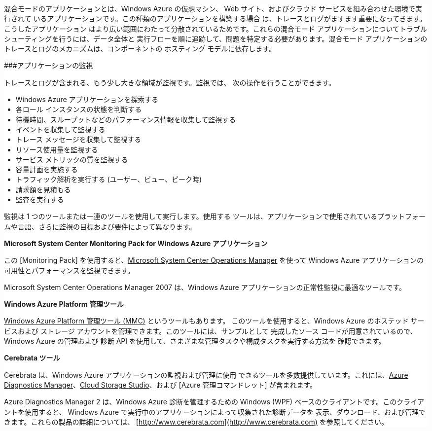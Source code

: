 混合モードのアプリケーションとは、Windows Azure の仮想マシン、
Web サイト、およびクラウド サービスを組み合わせた環境で実行されて
いるアプリケーションです。この種類のアプリケーションを構築する場合
は、トレースとログがますます重要になってきます。こうしたアプリケーション
はより広い範囲にわたって分散されているためです。これらの混合モード 
アプリケーションについてトラブルシューティングを行うには、データ全体と
実行フローを順に追跡して、問題を特定する必要があります。混合モード 
アプリケーションのトレースとログのメカニズムは、コンポーネントの
ホスティング モデルに依存します。

###アプリケーションの監視

トレースとログが含まれる、もう少し大きな領域が監視です。監視では、
次の操作を行うことができます。

-   Windows Azure アプリケーションを探索する
-   各ロール インスタンスの状態を判断する
-   待機時間、スループットなどのパフォーマンス情報を収集して監視する
-   イベントを収集して監視する
-   トレース メッセージを収集して監視する
-   リソース使用量を監視する
-   サービス メトリックの質を監視する
-   容量計画を実施する
-   トラフィック解析を実行する (ユーザー、ビュー、ピーク時)
-   請求額を見積もる
-   監査を実行する

監視は 1 つのツールまたは一連のツールを使用して実行します。使用する
ツールは、アプリケーションで使用されているプラットフォームや言語、さらに監視の目標および要件によって異なります。

**Microsoft System Center Monitoring Pack for Windows Azure アプリケーション**

この [Monitoring Pack] を使用すると、[Microsoft System Center 
Operations Manager] を使って Windows Azure アプリケーションの
可用性とパフォーマンスを監視できます。

Microsoft System Center Operations Manager 2007 は、Windows 
Azure アプリケーションの正常性監視に最適なツールです。

**Windows Azure Platform 管理ツール**

[Windows Azure Platform 管理ツール (MMC)] というツールもあります。
このツールを使用すると、Windows Azure のホステッド サービスおよび
ストレージ アカウントを管理できます。このツールには、サンプルとして
完成したソース コードが用意されているので、Windows Azure の管理および
診断 API を使用して、さまざまな管理タスクや構成タスクを実行する方法を
確認できます。

**Cerebrata ツール**

Cerebrata は、Windows Azure アプリケーションの監視および管理に使用
できるツールを多数提供しています。これには、[Azure Diagnostics 
Manager]、[Cloud Storage Studio]、および [Azure 管理コマンドレット] 
が含まれます。

Azure Diagnostics Manager 2 は、Windows Azure 診断を管理するための 
Windows (WPF) ベースのクライアントです。このクライアントを使用すると、
Windows Azure で実行中のアプリケーションによって収集された診断データを
表示、ダウンロード、および管理できます。これらの製品の詳細については、
[http://www.cerebrata.com](http://www.cerebrata.com) を参照してください。


[監視パック]: http://www.microsoft.com/download/en/details.aspx?id=11324
[Microsoft System Center Operations Manager]: http://www.microsoft.com/ja-jp/server-cloud/system-center/operations-manager.aspx
[Windows Azure Platform 管理ツール (MMC)]: http://wapmmc.codeplex.com/
[Azure Diagnostics Manager]: http://cerebrata.com/Products/AzureDiagnosticsManager/
[Cloud Storage Studio]: http://cerebrata.com/Products/CloudStorageStudio/
[Azure の管理コマンドレット]: http://cerebrata.com/Products/AzureManagementCmdlets/
[Gomez]: http://www.compuware.com/application-performance-management/
[Keynote]: http://www.keynote.com/solutions/
[Pingdom]: http://pingdom.com/
[AlertBot]: http://www.alertbot.com/products/website-monitoring/default.aspx
[IntelliTrace]: http://msdn.microsoft.com/ja-jp/library/dd264915.aspx
[スタートアップ タスク]: http://msdn.microsoft.com/ja-jp/library/gg456327.aspx
[AVIcode]: http://www.microsoft.com/ja-jp/server-cloud/system-center/avicode.aspx
[profile]: http://msdn.microsoft.com/ja-jp/library/windowsazure/hh369930.aspx
[VM Assistant]: http://azurevmassist.codeplex.com/
[Debugging Node in the Azure Emulator (Azure エミュレーターでのノードのデバッグ)]: http://weblogs.asp.net/jimwang/archive/2012/04/17/debugging-node-node-inspector-in-the-azure-emulator.aspx
[Debugging with Node-Inspector (Node-Inspector でのデバッグ)]: http://howtonode.org/debugging-with-node-inspector
[IntelliTrace to debug Windows Azure Cloud Services (IntelliTrace を使用して Windows Azure のクラウド サービスをデバッグする方法)]: http://blogs.msdn.com/b/jnak/archive/2010/06/07/using-intellitrace-to-debug-windows-azure-cloud-services.aspx
[Troubleshooting a Windows Azure web site (Windows Azure の Web サイトのトラブルシューティング)]: /ja-jp/develop/net/best-practices/troubleshooting-web-sites/
[W3C 拡張ログ ファイル形式]: http://go.microsoft.com/fwlink/?LinkID=90561
[Log Parser]: http://go.microsoft.com/fwlink/?LinkId=246619
[Log Parser Plus]: http://logparserplus.com/Examples
[TechNet の Log Parser サンプル]: http://technet.microsoft.com/ja-jp/library/ee692659.aspx
[Office 2003 Web Components]: http://www.microsoft.com/downloads/en/details.aspx?familyid=7287252C-402E-4F72-97A5-E0FD290D4B76&displaylang=enBlockquote
[方法: Windows サービス アプリケーションをデバッグする]: http://msdn.microsoft.com/ja-jp/library/7a50syb3%28v=vs.90%29.aspx
[Daniel Pearson 氏のプレゼンテーション「Windows Debugging and Troubleshooting (Windows のデバッグとトラブルシューティング)」]: http://technet.microsoft.com/ja-jp/edge/Video/hh867800
[Suse Linux のドキュメント]: https://www.suse.com/documentation/
[ストレージ エクスプローラーの一覧]: http://blogs.msdn.com/b/windowsazurestorage/archive/2010/04/17/windows-azure-storage-explorers.aspx
[Azure BlOB ストレージのエクスプローラー]: http://www.cloudberrylab.com/free-microsoft-azure-explorer.aspx
[エンタープライズ サービス バス]: http://en.wikipedia.org/wiki/Enterprise_service_bus
[Windows Azure のサービス バスのクォータ]: http://msdn.microsoft.com/ja-jp/library/windowsazure/ee732538.aspx
[サービス バス Explorer]: http://code.msdn.microsoft.com/Service-Bus-Explorer-f2abca5a
[サービス バスでファイアウォール背後にホスト]: http://msdn.microsoft.com/ja-jp/library/windowsazure/ee706729.aspx
[一時的な通信エラーの処理]: http://msdn.microsoft.com/ja-jp/library/hh851746(VS.103).aspx
[メッセージング例外]: http://msdn.microsoft.com/ja-jp/library/hh418082.aspx
[一時的な通信エラーの処理]: http://msdn.microsoft.com/ja-jp/library/hh851746(VS.103).aspx
[Windows Azure のサービス バスの仲介型メッセージング API を利用するためのベスト プラクティス]: http://msdn.microsoft.com/ja-jp/library/windowsazure/hh545245.aspx
[サービス バスのトラブルシューティング]: http://msdn.microsoft.com/ja-jp/library/windowsazure/ee706702.aspx
[Azure の作動状態]: http://go.microsoft.com/fwlink/p/?LinkId=168847
[SQL Database Connectivity Troubleshooting Guide (SQL データベース接続のトラブルシューティング ガイド)]: http://social.technet.microsoft.com/wiki/contents/articles/sql-azure-connectivity-troubleshooting-guide.aspx
[Windows Azure SQL データベースのトラブルシューティング]: http://msdn.microsoft.com/ja-jp/library/ee730906.aspx
[クエリに関するトラブルシューティング]: http://msdn.microsoft.com/ja-jp/library/ms186351(SQL.100).aspx
[Troubleshoot and Optimize Queries with SQL Database (SQL データベースでのクエリのトラブルシューティングと最適化)]: http://social.technet.microsoft.com/wiki/contents/articles/1104.troubleshoot-and-optimize-queries-with-sql-azure.aspx
[SQL Database Performance Considerations and Troubleshooting (SQL データベースのパフォーマンスに関する考慮事項とトラブルシューティング)]: http://channel9.msdn.com/Events/TechEd/NorthAmerica/2011/DBI314
[Improving Your I/O Performance (I/O パフォーマンスの向上)]: http://blogs.msdn.com/b/sqlazure/archive/2010/07/27/10043069.aspx?PageIndex=2#comments
[System Center Monitoring Pack for SQL Database (SQL データベース用の System Center Monitoring Pack)]: http://www.microsoft.com/ja-jp/download/details.aspx?id=10631
[エラーおよびイベント リファレンス (データベース エンジン)]: http://go.microsoft.com/fwlink/p/?LinkId=166622
[Retry Logic for Transient Failures in SQL Database (SQL データベースの一時的な障害の再試行ロジック)]: http://social.technet.microsoft.com/wiki/contents/articles/4235.retry-logic-for-transient-failures-in-sql-azure.aspx
[SQL Database Retry Logic Sample (SQL データベースの再試行ロジックのサンプル)]: http://code.msdn.microsoft.com/windowsazure/SQL-Azure-Retry-Logic-2d0a8401
[The Transient Fault Handling Application Block (一時的なエラー処理アプリケーション ブロック)]: http://msdn.microsoft.com/ja-jp/library/hh680934(PandP.50).aspx
[Microsoft Enterprise Library 5.0 Integration Pack for Windows Azure]: http://msdn.microsoft.com/ja-jp/library/hh680918%28v=pandp.50%29.aspx
[Windows Azure でログ記録とトレースを制御する]: http://msdn.microsoft.com/ja-jp/magazine/ff714589.aspx
[Cloud Application Framework & Extensions (CloudFx)]: http://nuget.org/packages/Microsoft.Experience.CloudFx
[Fiddler]: http://www.fiddler2.com/fiddler2/
[Windows Azure 共有キャッシュでのクォータについて]: http://msdn.microsoft.com/ja-jp/library/gg185683.aspx
[ロール内キャッシュのトラブルシューティングと診断]: http://go.microsoft.com/fwlink/?LinkId=252730 